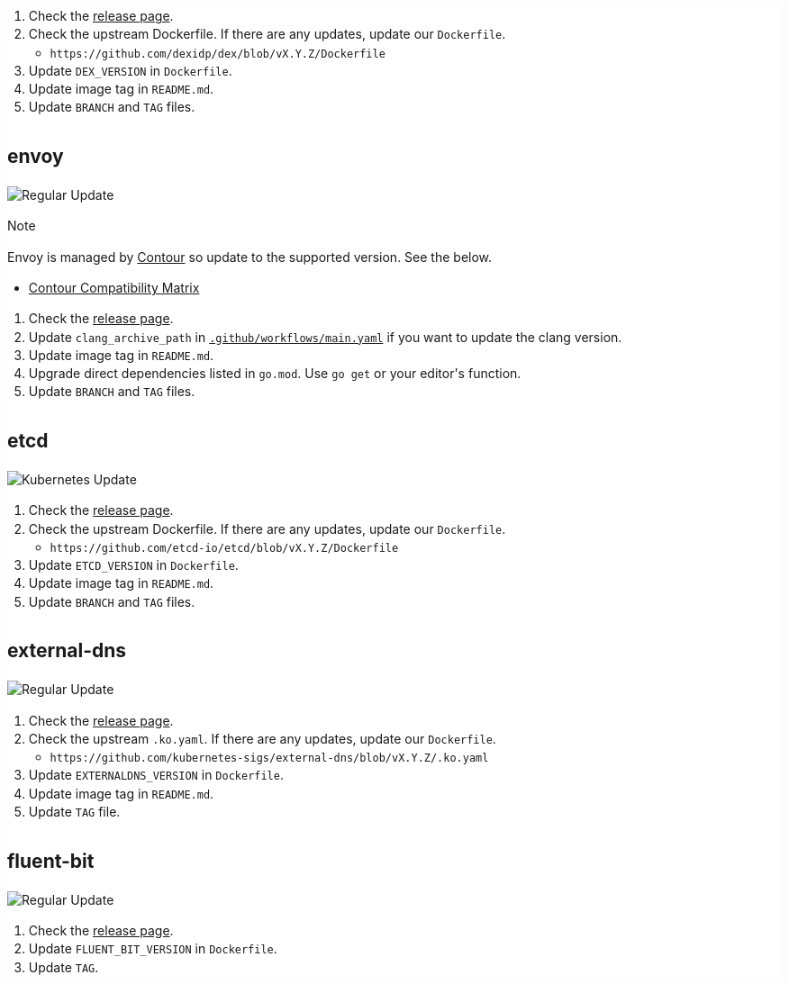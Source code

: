 1. Check the [release page](https://github.com/dexidp/dex/releases).
2. Check the upstream Dockerfile. If there are any updates, update our `Dockerfile`.
   - `https://github.com/dexidp/dex/blob/vX.Y.Z/Dockerfile`
3. Update `DEX_VERSION` in `Dockerfile`.
4. Update image tag in `README.md`.
5. Update `BRANCH` and `TAG` files.

## envoy

![Regular Update](./regular_update.svg)

> [!Note]
> Envoy is managed by [Contour](#contour) so update to the supported version. See the below.
>
> - [Contour Compatibility Matrix](https://projectcontour.io/resources/compatibility-matrix/)

1. Check the [release page](https://github.com/envoyproxy/envoy/releases).
2. Update `clang_archive_path` in [`.github/workflows/main.yaml`](/.github/workflows/main.yaml) if you want to update the clang version.
3. Update image tag in `README.md`.
4. Upgrade direct dependencies listed in `go.mod`. Use `go get` or your editor's function.
5. Update `BRANCH` and `TAG` files.

## etcd

![Kubernetes Update](./kubernetes_update.svg)

1. Check the [release page](https://github.com/etcd-io/etcd/releases).
2. Check the upstream Dockerfile. If there are any updates, update our `Dockerfile`.
   - `https://github.com/etcd-io/etcd/blob/vX.Y.Z/Dockerfile`
3. Update `ETCD_VERSION` in `Dockerfile`.
4. Update image tag in `README.md`.
5. Update `BRANCH` and `TAG` files.

## external-dns

![Regular Update](./regular_update.svg)

1. Check the [release page](https://github.com/kubernetes-sigs/external-dns/releases).
2. Check the upstream `.ko.yaml`. If there are any updates, update our `Dockerfile`.
   - `https://github.com/kubernetes-sigs/external-dns/blob/vX.Y.Z/.ko.yaml`
3. Update `EXTERNALDNS_VERSION` in `Dockerfile`.
4. Update image tag in `README.md`.
5. Update `TAG` file.

## fluent-bit

![Regular Update](./regular_update.svg)

1. Check the [release page](https://github.com/fluent/fluent-bit/releases).
2. Update `FLUENT_BIT_VERSION` in `Dockerfile`.
3. Update `TAG`.
